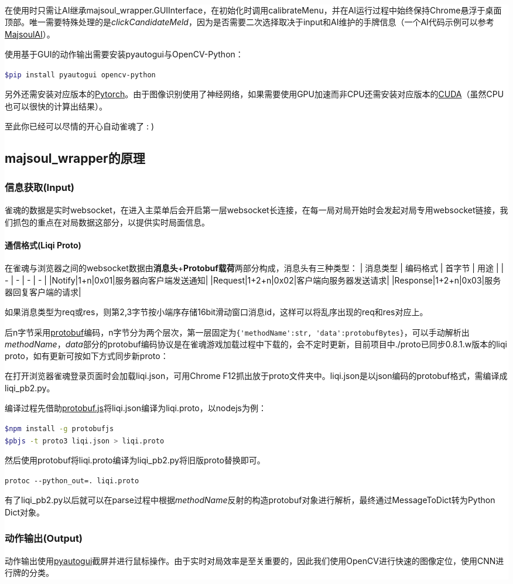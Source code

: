 在使用时只需让AI继承majsoul_wrapper.GUIInterface，在初始化时调用calibrateMenu，并在AI运行过程中始终保持Chrome悬浮于桌面顶部。唯一需要特殊处理的是*clickCandidateMeld*，因为是否需要二次选择取决于input和AI维护的手牌信息（一个AI代码示例可以参考[MajsoulAI](https://github.com/747929791/MajsoulAI)）。

使用基于GUI的动作输出需要安装pyautogui与OpenCV-Python：
```bash
$pip install pyautogui opencv-python
```
另外还需安装对应版本的[Pytorch](https://pytorch.org/get-started/locally/)。由于图像识别使用了神经网络，如果需要使用GPU加速而非CPU还需安装对应版本的[CUDA](https://developer.nvidia.com/cuda-downloads)（虽然CPU也可以很快的计算出结果）。

至此你已经可以尽情的开心自动雀魂了 : )

## majsoul_wrapper的原理

### 信息获取(Input)

雀魂的数据是实时websocket，在进入主菜单后会开启第一层websocket长连接，在每一局对局开始时会发起对局专用websocket链接，我们抓包的重点在对局数据这部分，以提供实时局面信息。

#### 通信格式(Liqi Proto)

在雀魂与浏览器之间的websocket数据由**消息头**+**Protobuf载荷**两部分构成，消息头有三种类型：
| 消息类型 | 编码格式 | 首字节 | 用途 |
| - | - | - | - |
|Notify|1+n|0x01|服务器向客户端发送通知|
|Request|1+2+n|0x02|客户端向服务器发送请求|
|Response|1+2+n|0x03|服务器回复客户端的请求|

如果消息类型为req或res，则第2,3字节按小端序存储16bit滑动窗口消息id，这样可以将乱序出现的req和res对应上。

后n字节采用[protobuf](https://github.com/protocolbuffers/protobuf)编码，n字节分为两个层次，第一层固定为`{'methodName':str, 'data':protobufBytes}`，可以手动解析出*methodName*，*data*部分的protobuf编码协议是在雀魂游戏加载过程中下载的，会不定时更新，目前项目中./proto已同步0.8.1.w版本的liqi proto，如有更新可按如下方式同步新proto：

在打开浏览器雀魂登录页面时会加载liqi.json，可用Chrome F12抓出放于proto文件夹中。liqi.json是以json编码的protobuf格式，需编译成liqi_pb2.py。

编译过程先借助[protobuf.js](https://github.com/protobufjs/protobuf.js)将liqi.json编译为liqi.proto，以nodejs为例：

```bash
$npm install -g protobufjs
$pbjs -t proto3 liqi.json > liqi.proto
```
然后使用protobuf将liqi.proto编译为liqi_pb2.py将旧版proto替换即可。
```
protoc --python_out=. liqi.proto
```

有了liqi_pb2.py以后就可以在parse过程中根据*methodName*反射的构造protobuf对象进行解析，最终通过MessageToDict转为Python Dict对象。

### 动作输出(Output)

动作输出使用[pyautogui](https://github.com/asweigart/pyautogui)截屏并进行鼠标操作。由于实时对局效率是至关重要的，因此我们使用OpenCV进行快速的图像定位，使用CNN进行牌的分类。
